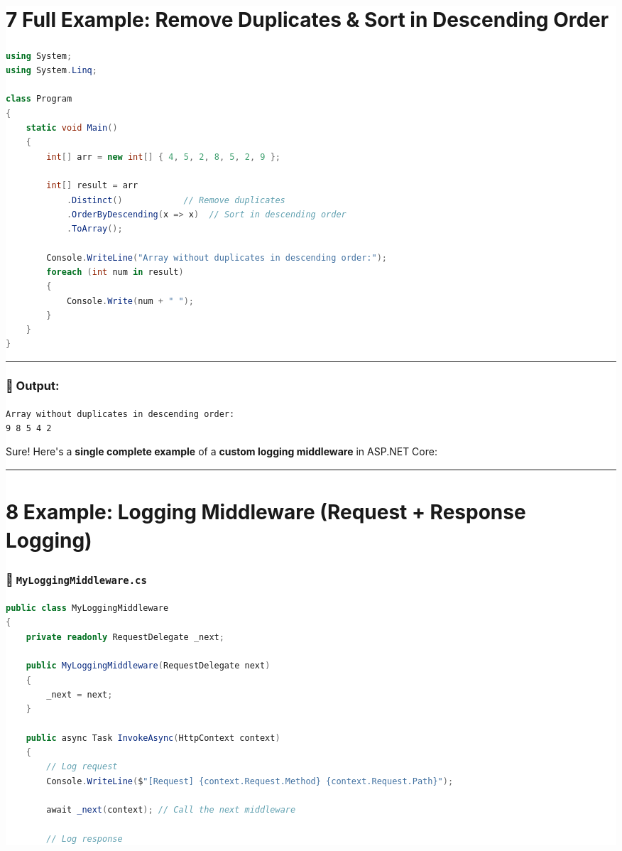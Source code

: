 
# 7  Full Example: Remove Duplicates & Sort in Descending Order

```csharp
using System;
using System.Linq;

class Program
{
    static void Main()
    {
        int[] arr = new int[] { 4, 5, 2, 8, 5, 2, 9 };

        int[] result = arr
            .Distinct()            // Remove duplicates
            .OrderByDescending(x => x)  // Sort in descending order
            .ToArray();

        Console.WriteLine("Array without duplicates in descending order:");
        foreach (int num in result)
        {
            Console.Write(num + " ");
        }
    }
}
```

---

### 🧾 Output:

```
Array without duplicates in descending order:
9 8 5 4 2
```

Sure! Here's a **single complete example** of a **custom logging middleware** in ASP.NET Core:

---

# 8 Example: Logging Middleware (Request + Response Logging)

### 🔹 `MyLoggingMiddleware.cs`

```csharp
public class MyLoggingMiddleware
{
    private readonly RequestDelegate _next;

    public MyLoggingMiddleware(RequestDelegate next)
    {
        _next = next;
    }

    public async Task InvokeAsync(HttpContext context)
    {
        // Log request
        Console.WriteLine($"[Request] {context.Request.Method} {context.Request.Path}");

        await _next(context); // Call the next middleware

        // Log response
```